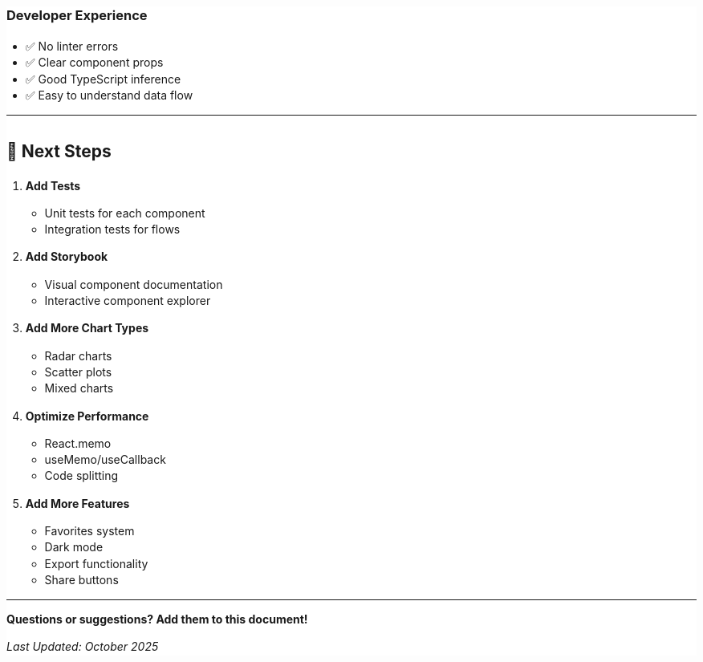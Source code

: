### Developer Experience
- ✅ No linter errors
- ✅ Clear component props
- ✅ Good TypeScript inference
- ✅ Easy to understand data flow

---

## 🚀 Next Steps

1. **Add Tests**
   - Unit tests for each component
   - Integration tests for flows

2. **Add Storybook**
   - Visual component documentation
   - Interactive component explorer

3. **Add More Chart Types**
   - Radar charts
   - Scatter plots
   - Mixed charts

4. **Optimize Performance**
   - React.memo
   - useMemo/useCallback
   - Code splitting

5. **Add More Features**
   - Favorites system
   - Dark mode
   - Export functionality
   - Share buttons

---

**Questions or suggestions? Add them to this document!**

*Last Updated: October 2025*

